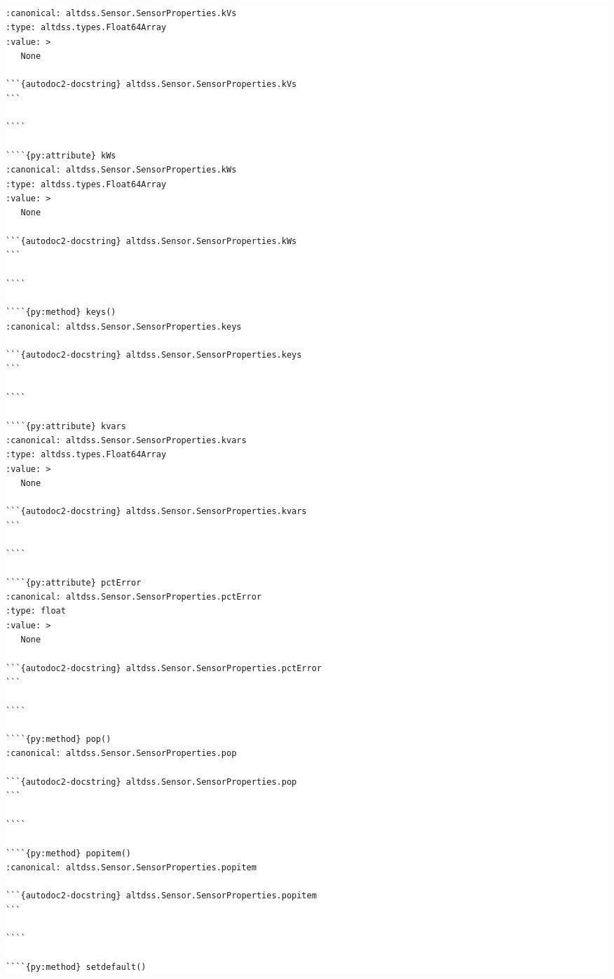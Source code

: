 `````{py:class} SensorProperties()
:canonical: altdss.Sensor.SensorProperties.kVs
:type: altdss.types.Float64Array
:value: >
   None

```{autodoc2-docstring} altdss.Sensor.SensorProperties.kVs
```

````

````{py:attribute} kWs
:canonical: altdss.Sensor.SensorProperties.kWs
:type: altdss.types.Float64Array
:value: >
   None

```{autodoc2-docstring} altdss.Sensor.SensorProperties.kWs
```

````

````{py:method} keys()
:canonical: altdss.Sensor.SensorProperties.keys

```{autodoc2-docstring} altdss.Sensor.SensorProperties.keys
```

````

````{py:attribute} kvars
:canonical: altdss.Sensor.SensorProperties.kvars
:type: altdss.types.Float64Array
:value: >
   None

```{autodoc2-docstring} altdss.Sensor.SensorProperties.kvars
```

````

````{py:attribute} pctError
:canonical: altdss.Sensor.SensorProperties.pctError
:type: float
:value: >
   None

```{autodoc2-docstring} altdss.Sensor.SensorProperties.pctError
```

````

````{py:method} pop()
:canonical: altdss.Sensor.SensorProperties.pop

```{autodoc2-docstring} altdss.Sensor.SensorProperties.pop
```

````

````{py:method} popitem()
:canonical: altdss.Sensor.SensorProperties.popitem

```{autodoc2-docstring} altdss.Sensor.SensorProperties.popitem
```

````

````{py:method} setdefault()
`````
